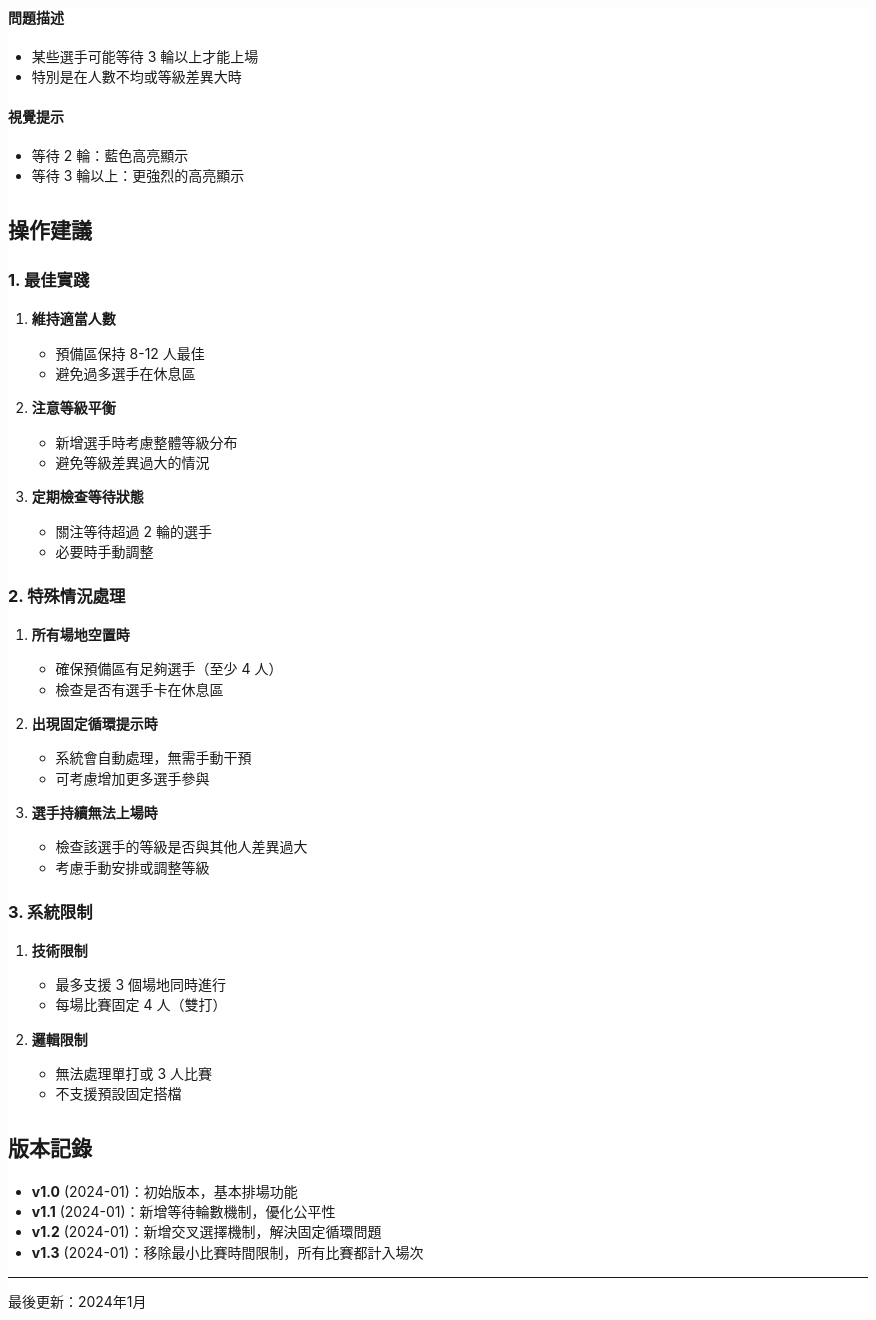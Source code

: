 #### 問題描述
- 某些選手可能等待 3 輪以上才能上場
- 特別是在人數不均或等級差異大時

#### 視覺提示
- 等待 2 輪：藍色高亮顯示
- 等待 3 輪以上：更強烈的高亮顯示

## 操作建議

### 1. 最佳實踐

1. **維持適當人數**
   - 預備區保持 8-12 人最佳
   - 避免過多選手在休息區

2. **注意等級平衡**
   - 新增選手時考慮整體等級分布
   - 避免等級差異過大的情況

3. **定期檢查等待狀態**
   - 關注等待超過 2 輪的選手
   - 必要時手動調整

### 2. 特殊情況處理

1. **所有場地空置時**
   - 確保預備區有足夠選手（至少 4 人）
   - 檢查是否有選手卡在休息區

2. **出現固定循環提示時**
   - 系統會自動處理，無需手動干預
   - 可考慮增加更多選手參與

3. **選手持續無法上場時**
   - 檢查該選手的等級是否與其他人差異過大
   - 考慮手動安排或調整等級

### 3. 系統限制

1. **技術限制**
   - 最多支援 3 個場地同時進行
   - 每場比賽固定 4 人（雙打）

2. **邏輯限制**
   - 無法處理單打或 3 人比賽
   - 不支援預設固定搭檔

## 版本記錄

- **v1.0** (2024-01)：初始版本，基本排場功能
- **v1.1** (2024-01)：新增等待輪數機制，優化公平性
- **v1.2** (2024-01)：新增交叉選擇機制，解決固定循環問題
- **v1.3** (2024-01)：移除最小比賽時間限制，所有比賽都計入場次

---

最後更新：2024年1月